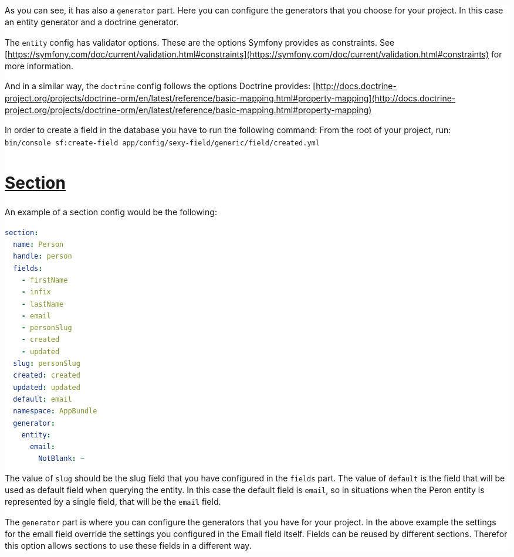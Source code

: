 As you can see, it has also a `generator` part. Here you can configure the generators that you choose for your project.
In this case an entity generator and a doctrine generator.


The `entity` config has validator options. These are the options Symfony provides as constraints.
See [https://symfony.com/doc/current/validation.html#constraints](https://symfony.com/doc/current/validation.html#constraints) for more information.

And in a similar way, the `doctrine` config follows the options Doctrine provides: [http://docs.doctrine-project.org/projects/doctrine-orm/en/latest/reference/basic-mapping.html#property-mapping](http://docs.doctrine-project.org/projects/doctrine-orm/en/latest/reference/basic-mapping.html#property-mapping)

In order to create a field in the database you have to run the following command:
From the root of your project, run:<br />
`bin/console sf:create-field app/config/sexy-field/generic/field/created.yml`


<h1 id="section"><a href="#section">Section</a></h1>

<div class="info">

</div>

An example of a section config would be the following:

```yml
section:
  name: Person
  handle: person
  fields:
    - firstName
    - infix
    - lastName
    - email
    - personSlug
    - created
    - updated
  slug: personSlug
  created: created
  updated: updated
  default: email
  namespace: AppBundle
  generator:
    entity:
      email:
        NotBlank: ~
```

The value of `slug` should be the slug field that you have configured in the `fields` part.
The value of `default` is the field that will be used as default field when querying the entity. 
In this case the default field is `email`, so in situations when the Peron entity is represented by a single field, that will be the `email` field.

The `generator` part is where you can configure the generators that you have for your project. 
In the above example the settings for the email field override the settings you configured in the Email field itself.
Fields can be reused by different sections. Therefor this option allows sections to use these fields in a different way.
